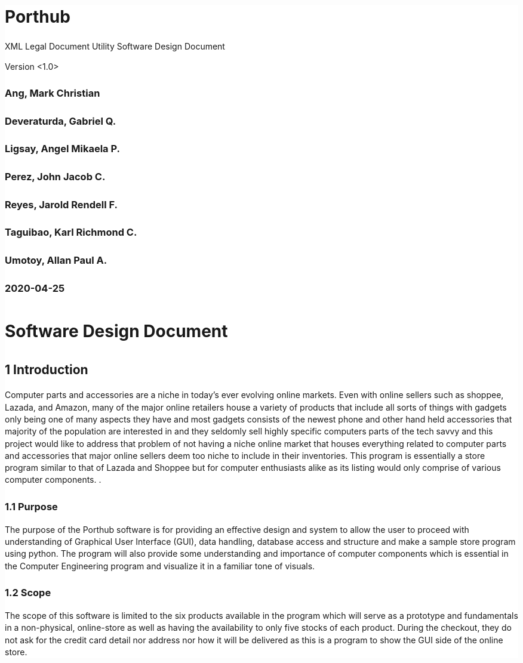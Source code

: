 # Porthub
 
 
XML Legal Document Utility
Software Design Document
 
Version <1.0>
 
### Ang, Mark Christian
### Deveraturda, Gabriel Q.
### Ligsay, Angel Mikaela P.
### Perez, John Jacob C.
### Reyes, Jarold Rendell F.
### Taguibao, Karl Richmond C.
### Umotoy, Allan Paul A.
 
### 2020-04-25

 
# Software Design Document
## 1 Introduction
Computer parts and accessories are a niche in today’s ever evolving online markets. Even with online sellers such as shoppee, Lazada, and Amazon, many of the major online retailers house a variety of products that include all sorts of things with gadgets only being one of many aspects they have and most gadgets consists of the newest phone and other hand held accessories that majority of the population are interested in and they seldomly sell highly specific computers parts of the tech savvy and this project would like to address that problem of not having a niche online market that houses everything related to computer parts and accessories that major online sellers deem too niche to include in their inventories. This program is essentially a store program similar to that of Lazada and Shoppee but for computer enthusiasts alike as its listing would only comprise of various computer components. 
.
### 1.1         Purpose
The purpose of the Porthub software is for providing an effective design and system to allow the user to proceed with understanding of Graphical User Interface (GUI), data handling, database access and structure and make a sample store program using python. The program will also provide some understanding and importance of computer components which is essential in the Computer Engineering program and visualize it in a familiar tone of visuals.
 
### 1.2         Scope
The scope of this software is limited to the six products available in the program which will serve as a prototype and fundamentals in a non-physical, online-store as well as having the availability to only five stocks of each product. During the checkout, they do not ask for the credit card detail nor address nor how it will be delivered as this is a program to show the GUI side of the online store.
 
